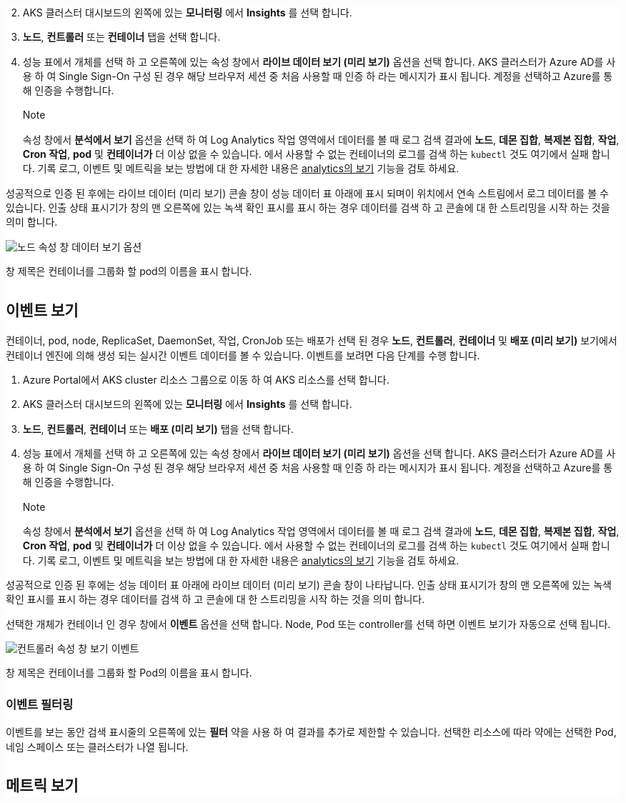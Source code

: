 2. AKS 클러스터 대시보드의 왼쪽에 있는 **모니터링** 에서 **Insights** 를 선택 합니다.

3. **노드**, **컨트롤러** 또는 **컨테이너** 탭을 선택 합니다.

4. 성능 표에서 개체를 선택 하 고 오른쪽에 있는 속성 창에서 **라이브 데이터 보기 (미리 보기)** 옵션을 선택 합니다. AKS 클러스터가 Azure AD를 사용 하 여 Single Sign-On 구성 된 경우 해당 브라우저 세션 중 처음 사용할 때 인증 하 라는 메시지가 표시 됩니다. 계정을 선택하고 Azure를 통해 인증을 수행합니다.

    >[!NOTE]
    >속성 창에서 **분석에서 보기** 옵션을 선택 하 여 Log Analytics 작업 영역에서 데이터를 볼 때 로그 검색 결과에 **노드**, **데몬 집합**, **복제본 집합**, **작업**, **Cron 작업**, **pod** 및 **컨테이너가** 더 이상 없을 수 있습니다. 에서 사용할 수 없는 컨테이너의 로그를 검색 하는 `kubectl` 것도 여기에서 실패 합니다. 기록 로그, 이벤트 및 메트릭을 보는 방법에 대 한 자세한 내용은 [analytics의 보기](container-insights-log-search.md#search-logs-to-analyze-data) 기능을 검토 하세요.

성공적으로 인증 된 후에는 라이브 데이터 (미리 보기) 콘솔 창이 성능 데이터 표 아래에 표시 되며이 위치에서 연속 스트림에서 로그 데이터를 볼 수 있습니다. 인출 상태 표시기가 창의 맨 오른쪽에 있는 녹색 확인 표시를 표시 하는 경우 데이터를 검색 하 고 콘솔에 대 한 스트리밍을 시작 하는 것을 의미 합니다.

![노드 속성 창 데이터 보기 옵션](./media/container-insights-livedata-overview/node-properties-pane.png)

창 제목은 컨테이너를 그룹화 할 pod의 이름을 표시 합니다.

## <a name="view-events"></a>이벤트 보기

컨테이너, pod, node, ReplicaSet, DaemonSet, 작업, CronJob 또는 배포가 선택 된 경우 **노드**, **컨트롤러**, **컨테이너** 및 **배포 (미리 보기)** 보기에서 컨테이너 엔진에 의해 생성 되는 실시간 이벤트 데이터를 볼 수 있습니다. 이벤트를 보려면 다음 단계를 수행 합니다.

1. Azure Portal에서 AKS cluster 리소스 그룹으로 이동 하 여 AKS 리소스를 선택 합니다.

2. AKS 클러스터 대시보드의 왼쪽에 있는 **모니터링** 에서 **Insights** 를 선택 합니다.

3. **노드**, **컨트롤러**, **컨테이너** 또는 **배포 (미리 보기)** 탭을 선택 합니다.

4. 성능 표에서 개체를 선택 하 고 오른쪽에 있는 속성 창에서 **라이브 데이터 보기 (미리 보기)** 옵션을 선택 합니다. AKS 클러스터가 Azure AD를 사용 하 여 Single Sign-On 구성 된 경우 해당 브라우저 세션 중 처음 사용할 때 인증 하 라는 메시지가 표시 됩니다. 계정을 선택하고 Azure를 통해 인증을 수행합니다.

    >[!NOTE]
    >속성 창에서 **분석에서 보기** 옵션을 선택 하 여 Log Analytics 작업 영역에서 데이터를 볼 때 로그 검색 결과에 **노드**, **데몬 집합**, **복제본 집합**, **작업**, **Cron 작업**, **pod** 및 **컨테이너가** 더 이상 없을 수 있습니다. 에서 사용할 수 없는 컨테이너의 로그를 검색 하는 `kubectl` 것도 여기에서 실패 합니다. 기록 로그, 이벤트 및 메트릭을 보는 방법에 대 한 자세한 내용은 [analytics의 보기](container-insights-log-search.md#search-logs-to-analyze-data) 기능을 검토 하세요.

성공적으로 인증 된 후에는 성능 데이터 표 아래에 라이브 데이터 (미리 보기) 콘솔 창이 나타납니다. 인출 상태 표시기가 창의 맨 오른쪽에 있는 녹색 확인 표시를 표시 하는 경우 데이터를 검색 하 고 콘솔에 대 한 스트리밍을 시작 하는 것을 의미 합니다.

선택한 개체가 컨테이너 인 경우 창에서 **이벤트** 옵션을 선택 합니다. Node, Pod 또는 controller를 선택 하면 이벤트 보기가 자동으로 선택 됩니다.

![컨트롤러 속성 창 보기 이벤트](./media/container-insights-livedata-overview/controller-properties-live-event.png)

창 제목은 컨테이너를 그룹화 할 Pod의 이름을 표시 합니다.

### <a name="filter-events"></a>이벤트 필터링

이벤트를 보는 동안 검색 표시줄의 오른쪽에 있는 **필터** 약을 사용 하 여 결과를 추가로 제한할 수 있습니다. 선택한 리소스에 따라 약에는 선택한 Pod, 네임 스페이스 또는 클러스터가 나열 됩니다.

## <a name="view-metrics"></a>메트릭 보기
